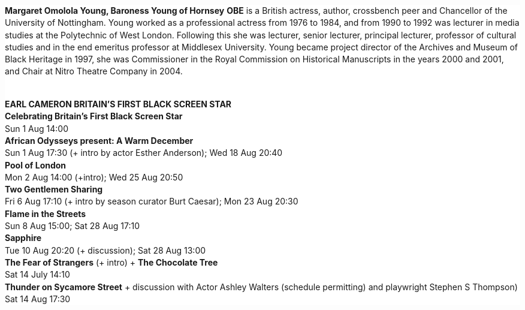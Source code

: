 **Margaret Omolola Young, Baroness Young of Hornsey**  **OBE** is a British actress, author, crossbench peer and Chancellor of the University of Nottingham. Young worked as a professional actress from 1976 to 1984, and from 1990 to 1992 was lecturer in media studies at the Polytechnic of West London. Following this she was lecturer, senior lecturer, principal lecturer, professor of cultural studies and in the end emeritus professor at Middlesex University. Young became project director of the Archives and Museum of Black Heritage in 1997, she was Commissioner in the Royal Commission on Historical Manuscripts in the years 2000 and 2001, and Chair at Nitro Theatre Company in 2004.<br>
<br>

**EARL CAMERON
BRITAIN’S FIRST BLACK SCREEN STAR**<br>
**Celebrating Britain’s First Black Screen Star**<br>
Sun 1 Aug 14:00<br>
**African Odysseys present:  A Warm December**<br>
Sun 1 Aug 17:30 (+ intro by actor Esther Anderson); Wed 18 Aug 20:40<br>
**Pool of London**<br>
Mon 2 Aug 14:00 (+intro);  Wed 25 Aug 20:50<br>
**Two Gentlemen Sharing**<br>
Fri 6 Aug 17:10 (+ intro by season curator Burt Caesar); Mon 23 Aug 20:30<br>
**Flame in the Streets**<br>
Sun 8 Aug 15:00; Sat 28 Aug 17:10<br>
**Sapphire**<br>
Tue 10 Aug 20:20 (+ discussion);  Sat 28 Aug 13:00<br>
**The Fear of Strangers** (+ intro) + **The Chocolate Tree**<br>
Sat 14 July 14:10<br>
**Thunder on Sycamore Street** + discussion with Actor Ashley Walters (schedule permitting) and playwright Stephen S Thompson)<br>
Sat 14 Aug 17:30<br>
